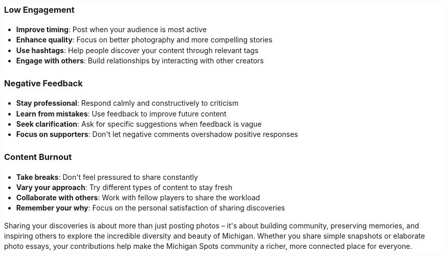 ### Low Engagement
- **Improve timing**: Post when your audience is most active
- **Enhance quality**: Focus on better photography and more compelling stories
- **Use hashtags**: Help people discover your content through relevant tags
- **Engage with others**: Build relationships by interacting with other creators

### Negative Feedback
- **Stay professional**: Respond calmly and constructively to criticism
- **Learn from mistakes**: Use feedback to improve future content
- **Seek clarification**: Ask for specific suggestions when feedback is vague
- **Focus on supporters**: Don't let negative comments overshadow positive responses

### Content Burnout
- **Take breaks**: Don't feel pressured to share constantly
- **Vary your approach**: Try different types of content to stay fresh
- **Collaborate with others**: Work with fellow players to share the workload
- **Remember your why**: Focus on the personal satisfaction of sharing discoveries

Sharing your discoveries is about more than just posting photos – it's about building community, preserving memories, and inspiring others to explore the incredible diversity and beauty of Michigan. Whether you share simple snapshots or elaborate photo essays, your contributions help make the Michigan Spots community a richer, more connected place for everyone.